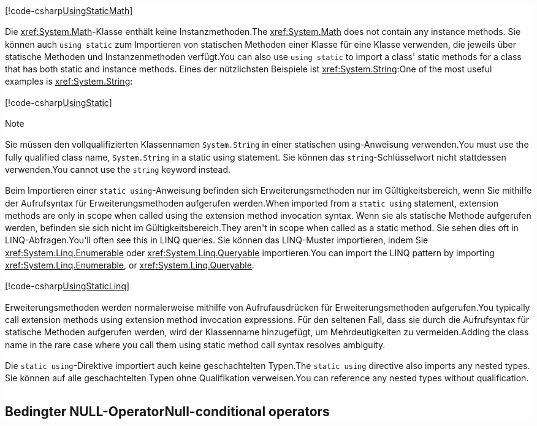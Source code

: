 [!code-csharp[UsingStaticMath](../../../samples/snippets/csharp/new-in-6/newcode.cs#UsingStaticMath)]

<span data-ttu-id="b28a9-134">Die <xref:System.Math>-Klasse enthält keine Instanzmethoden.</span><span class="sxs-lookup"><span data-stu-id="b28a9-134">The <xref:System.Math> does not contain any instance methods.</span></span> <span data-ttu-id="b28a9-135">Sie können auch `using static` zum Importieren von statischen Methoden einer Klasse für eine Klasse verwenden, die jeweils über statische Methoden und Instanzenmethoden verfügt.</span><span class="sxs-lookup"><span data-stu-id="b28a9-135">You can also use `using static` to import a class' static methods for a class that has both static and instance methods.</span></span> <span data-ttu-id="b28a9-136">Eines der nützlichsten Beispiele ist <xref:System.String>:</span><span class="sxs-lookup"><span data-stu-id="b28a9-136">One of the most useful examples is <xref:System.String>:</span></span>

[!code-csharp[UsingStatic](../../../samples/snippets/csharp/new-in-6/newcode.cs#UsingStatic)]

> [!NOTE]
> <span data-ttu-id="b28a9-137">Sie müssen den vollqualifizierten Klassennamen `System.String` in einer statischen using-Anweisung verwenden.</span><span class="sxs-lookup"><span data-stu-id="b28a9-137">You must use the fully qualified class name, `System.String`  in a static using statement.</span></span>  <span data-ttu-id="b28a9-138">Sie können das `string`-Schlüsselwort nicht stattdessen verwenden.</span><span class="sxs-lookup"><span data-stu-id="b28a9-138">You cannot use the `string` keyword instead.</span></span>

<span data-ttu-id="b28a9-139">Beim Importieren einer `static using`-Anweisung befinden sich Erweiterungsmethoden nur im Gültigkeitsbereich, wenn Sie mithilfe der Aufrufsyntax für Erweiterungsmethoden aufgerufen werden.</span><span class="sxs-lookup"><span data-stu-id="b28a9-139">When imported from a `static using` statement, extension methods are only in scope when called using the extension method invocation syntax.</span></span> <span data-ttu-id="b28a9-140">Wenn sie als statische Methode aufgerufen werden, befinden sie sich nicht im Gültigkeitsbereich.</span><span class="sxs-lookup"><span data-stu-id="b28a9-140">They aren't in scope when called as a static method.</span></span> <span data-ttu-id="b28a9-141">Sie sehen dies oft in LINQ-Abfragen.</span><span class="sxs-lookup"><span data-stu-id="b28a9-141">You'll often see this in LINQ queries.</span></span> <span data-ttu-id="b28a9-142">Sie können das LINQ-Muster importieren, indem Sie <xref:System.Linq.Enumerable> oder <xref:System.Linq.Queryable> importieren.</span><span class="sxs-lookup"><span data-stu-id="b28a9-142">You can import the LINQ pattern by importing <xref:System.Linq.Enumerable>, or <xref:System.Linq.Queryable>.</span></span>

[!code-csharp[UsingStaticLinq](../../../samples/snippets/csharp/new-in-6/newcode.cs#usingStaticLinq)]

<span data-ttu-id="b28a9-143">Erweiterungsmethoden werden normalerweise mithilfe von Aufrufausdrücken für Erweiterungsmethoden aufgerufen.</span><span class="sxs-lookup"><span data-stu-id="b28a9-143">You typically call extension methods using extension method invocation expressions.</span></span> <span data-ttu-id="b28a9-144">Für den seltenen Fall, dass sie durch die Aufrufsyntax für statische Methoden aufgerufen werden, wird der Klassenname hinzugefügt, um Mehrdeutigkeiten zu vermeiden.</span><span class="sxs-lookup"><span data-stu-id="b28a9-144">Adding the class name in the rare case where you call them using static method call syntax resolves ambiguity.</span></span>

<span data-ttu-id="b28a9-145">Die `static using`-Direktive importiert auch keine geschachtelten Typen.</span><span class="sxs-lookup"><span data-stu-id="b28a9-145">The `static using` directive also imports any nested types.</span></span> <span data-ttu-id="b28a9-146">Sie können auf alle geschachtelten Typen ohne Qualifikation verweisen.</span><span class="sxs-lookup"><span data-stu-id="b28a9-146">You can reference any nested types without qualification.</span></span>

## <a name="null-conditional-operators"></a><span data-ttu-id="b28a9-147">Bedingter NULL-Operator</span><span class="sxs-lookup"><span data-stu-id="b28a9-147">Null-conditional operators</span></span>
